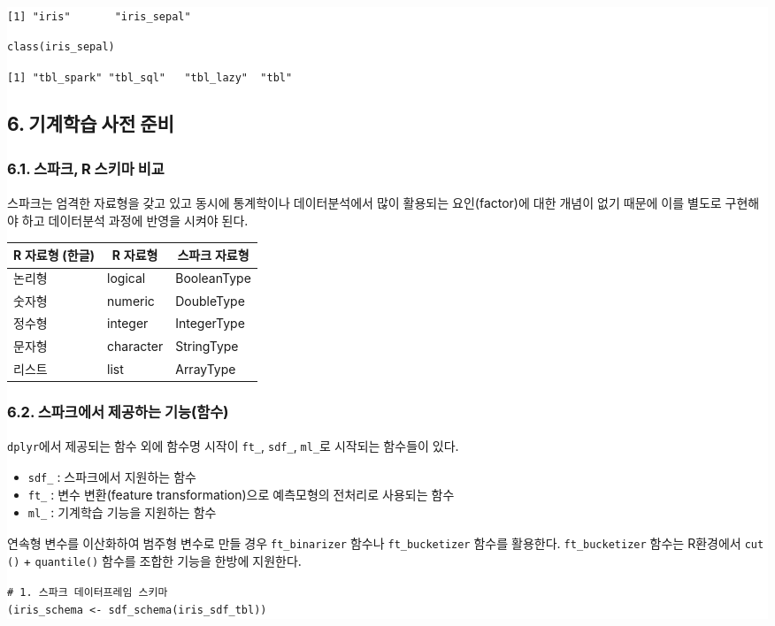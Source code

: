 

~~~{.output}
[1] "iris"       "iris_sepal"

~~~



~~~{.r}
class(iris_sepal)
~~~



~~~{.output}
[1] "tbl_spark" "tbl_sql"   "tbl_lazy"  "tbl"      

~~~

## 6. 기계학습 사전 준비

### 6.1. 스파크, R 스키마 비교

스파크는 엄격한 자료형을 갖고 있고 동시에 
통계학이나 데이터분석에서 많이 활용되는 요인(factor)에 대한 개념이 없기 때문에
이를 별도로 구현해야 하고 데이터분석 과정에 반영을 시켜야 된다.

| R 자료형 (한글)| R 자료형  | 스파크 자료형|
|----------------|-----------|--------------|
|   논리형       | logical   | BooleanType  |
|   숫자형       | numeric   | DoubleType   |
|   정수형       | integer   | IntegerType  |
|   문자형       | character | StringType   |
|   리스트       | list      | ArrayType    |

### 6.2. 스파크에서 제공하는 기능(함수)

`dplyr`에서 제공되는 함수 외에 함수명 시작이 `ft_`, `sdf_`, `ml_`로 시작되는 함수들이 있다.

- `sdf_` : 스파크에서 지원하는 함수
- `ft_` : 변수 변환(feature transformation)으로 예측모형의 전처리로 사용되는 함수
- `ml_` : 기계학습 기능을 지원하는 함수

연속형 변수를 이산화하여 범주형 변수로 만들 경우 `ft_binarizer` 함수나
`ft_bucketizer` 함수를 활용한다. `ft_bucketizer` 함수는 R환경에서 
`cut()` + `quantile()` 함수를 조합한 기능을 한방에 지원한다.


~~~{.r}
# 1. 스파크 데이터프레임 스키마
(iris_schema <- sdf_schema(iris_sdf_tbl))
~~~




[^datacamp-sparklyr]: [Introduction to Spark in R using sparklyr](https://www.datacamp.com/courses/introduction-to-spark-in-r-using-sparklyr)